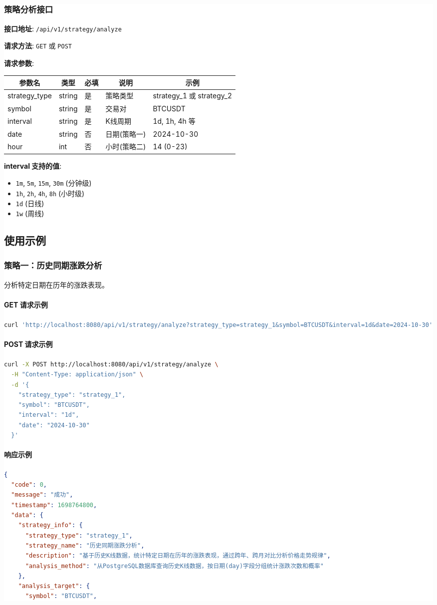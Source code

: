 ### 策略分析接口

**接口地址**: `/api/v1/strategy/analyze`

**请求方法**: `GET` 或 `POST`

**请求参数**:

| 参数名 | 类型 | 必填 | 说明 | 示例 |
|--------|------|------|------|------|
| strategy_type | string | 是 | 策略类型 | strategy_1 或 strategy_2 |
| symbol | string | 是 | 交易对 | BTCUSDT |
| interval | string | 是 | K线周期 | 1d, 1h, 4h 等 |
| date | string | 否 | 日期(策略一) | 2024-10-30 |
| hour | int | 否 | 小时(策略二) | 14 (0-23) |

**interval 支持的值**:
- `1m`, `5m`, `15m`, `30m` (分钟级)
- `1h`, `2h`, `4h`, `8h` (小时级)
- `1d` (日线)
- `1w` (周线)

## 使用示例

### 策略一：历史同期涨跌分析

分析特定日期在历年的涨跌表现。

#### GET 请求示例

```bash
curl 'http://localhost:8080/api/v1/strategy/analyze?strategy_type=strategy_1&symbol=BTCUSDT&interval=1d&date=2024-10-30'
```

#### POST 请求示例

```bash
curl -X POST http://localhost:8080/api/v1/strategy/analyze \
  -H "Content-Type: application/json" \
  -d '{
    "strategy_type": "strategy_1",
    "symbol": "BTCUSDT",
    "interval": "1d",
    "date": "2024-10-30"
  }'
```

#### 响应示例

```json
{
  "code": 0,
  "message": "成功",
  "timestamp": 1698764800,
  "data": {
    "strategy_info": {
      "strategy_type": "strategy_1",
      "strategy_name": "历史同期涨跌分析",
      "description": "基于历史K线数据，统计特定日期在历年的涨跌表现，通过跨年、跨月对比分析价格走势规律",
      "analysis_method": "从PostgreSQL数据库查询历史K线数据，按日期(day)字段分组统计涨跌次数和概率"
    },
    "analysis_target": {
      "symbol": "BTCUSDT",
```
